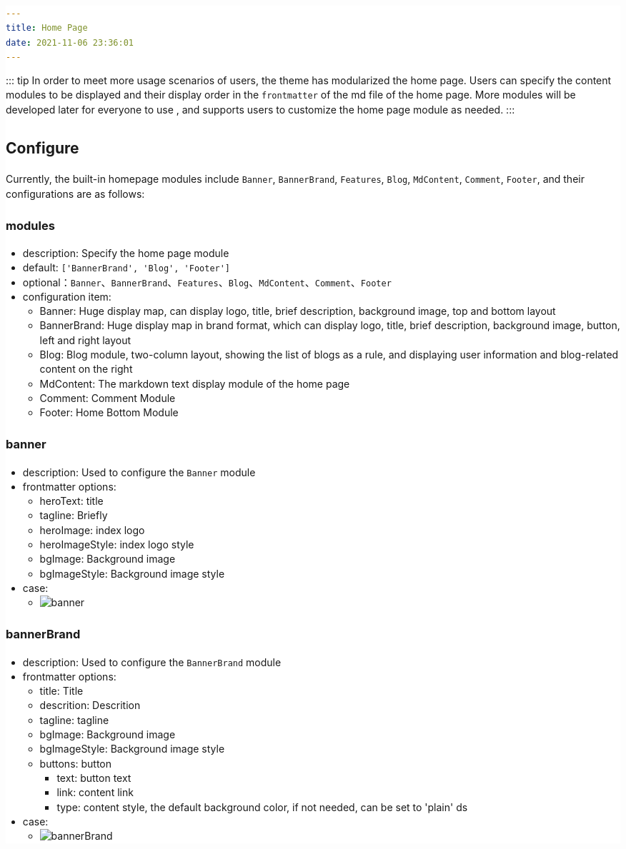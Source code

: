 ```yaml
---
title: Home Page
date: 2021-11-06 23:36:01
---
```


::: tip
In order to meet more usage scenarios of users, the theme has modularized the home page. Users can specify the content modules to be displayed and their display order in the `frontmatter` of the md file of the home page. More modules will be developed later for everyone to use , and supports users to customize the home page module as needed.
:::

## Configure

Currently, the built-in homepage modules include `Banner`, `BannerBrand`, `Features`, `Blog`, `MdContent`, `Comment`, `Footer`, and their configurations are as follows:

### modules
 
- description: Specify the home page module
- default: `['BannerBrand', 'Blog', 'Footer']`
- optional：`Banner`、`BannerBrand`、`Features`、`Blog`、`MdContent`、`Comment`、`Footer`
- configuration item: 
  - Banner: Huge display map, can display logo, title, brief description, background image, top and bottom layout
  - BannerBrand: Huge display map in brand format, which can display logo, title, brief description, background image, button, left and right layout
  - Blog: Blog module, two-column layout, showing the list of blogs as a rule, and displaying user information and blog-related content on the right
  - MdContent: The markdown text display module of the home page
  - Comment: Comment Module
  - Footer: Home Bottom Module

### banner
- description: Used to configure the `Banner` module
- frontmatter options: 
  - heroText: title
  - tagline: Briefly
  - heroImage: index logo
  - heroImageStyle: index logo style
  - bgImage: Background image
  - bgImageStyle: Background image style
- case: 
  - <img width="600" alt="banner" src="https://user-images.githubusercontent.com/18067907/152644548-5606f75f-4739-47e5-8105-c11164fbae82.png">

### bannerBrand
- description: Used to configure the `BannerBrand` module
- frontmatter options:
  - title: Title
  - descrition: Descrition
  - tagline: tagline
  - bgImage: Background image
  - bgImageStyle: Background image style
  - buttons: button
    - text: button text
    - link: content link
    - type: content style, the default background color, if not needed, can be set to 'plain' ds
- case: 
  - <img width="600" alt="bannerBrand" src="https://user-images.githubusercontent.com/18067907/214793265-d316133f-12c3-47a3-8f96-a34e5cca5087.png">
